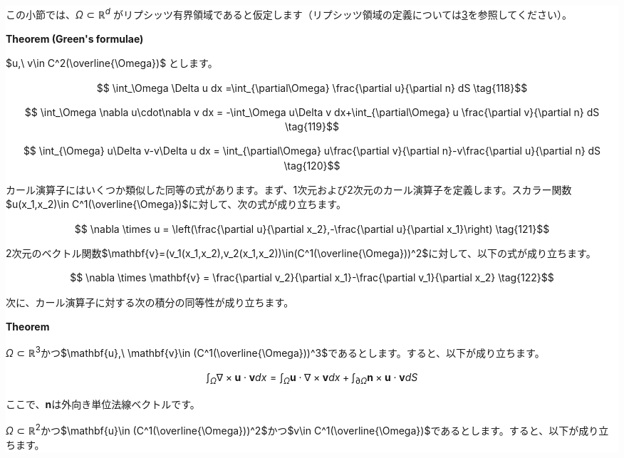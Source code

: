 この小節では、$\Omega\subset \mathbb{R}^d$ がリプシッツ有界領域であると仮定します（リプシッツ領域の定義については[3](#ref3)を参照してください）。

**Theorem (Green's formulae)**

$u,\ v\in C^2(\overline{\Omega})$ とします。

<div id="eq118"></div>

$$
\int_\Omega \Delta u dx =\int_{\partial\Omega} \frac{\partial u}{\partial n} dS
\tag{118}$$

<div id="eq119"></div>

$$
\int_\Omega \nabla u\cdot\nabla v dx = -\int_\Omega u\Delta v dx+\int_{\partial\Omega} u \frac{\partial v}{\partial n} dS
\tag{119}$$

<div id="eq120"></div>

$$
\int_{\Omega} u\Delta v-v\Delta u dx = \int_{\partial\Omega} u\frac{\partial v}{\partial n}-v\frac{\partial u}{\partial n} dS
\tag{120}$$

カール演算子にはいくつか類似した同等の式があります。まず、1次元および2次元のカール演算子を定義します。スカラー関数$u(x_1,x_2)\in C^1(\overline{\Omega})$に対して、次の式が成り立ちます。

<div id="eq121"></div>

$$
\nabla \times u = \left(\frac{\partial u}{\partial x_2},-\frac{\partial u}{\partial x_1}\right)
\tag{121}$$

2次元のベクトル関数$\mathbf{v}=(v_1(x_1,x_2),v_2(x_1,x_2))\in(C^1(\overline{\Omega}))^2$に対して、以下の式が成り立ちます。

<div id="eq122"></div>

$$
\nabla \times \mathbf{v} = \frac{\partial v_2}{\partial x_1}-\frac{\partial v_1}{\partial x_2}
\tag{122}$$

次に、カール演算子に対する次の積分の同等性が成り立ちます。

**Theorem**

$\Omega\subset \mathbb{R}^3$かつ$\mathbf{u},\ \mathbf{v}\in (C^1(\overline{\Omega}))^3$であるとします。すると、以下が成り立ちます。

<div id="eq123"></div>

$$
\int_{\Omega}\nabla \times \mathbf{u}\cdot\mathbf{v} dx = \int_{\Omega}\mathbf{u}\cdot\nabla \times \mathbf{v} dx+\int_{\partial\Omega}\mathbf{n} \times \mathbf{u} \cdot \mathbf{v} dS
\tag{123}$$

ここで、$\mathbf{n}$は外向き単位法線ベクトルです。

$\Omega\subset \mathbb{R}^2$かつ$\mathbf{u}\in (C^1(\overline{\Omega}))^2$かつ$v\in C^1(\overline{\Omega})$であるとします。すると、以下が成り立ちます。
